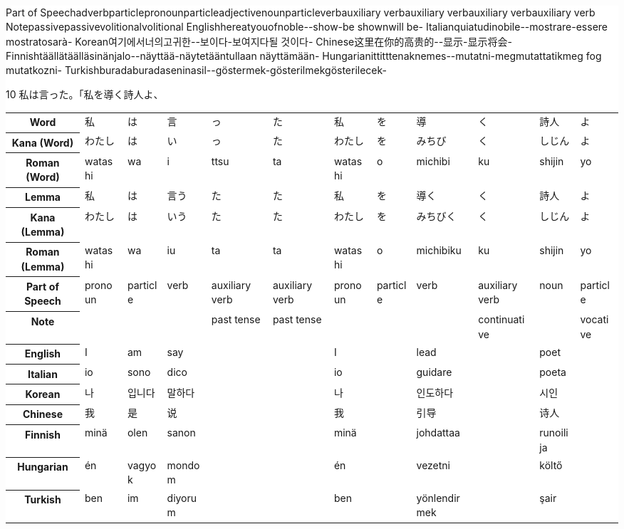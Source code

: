 <tr><th>Part of Speech</th><td>adverb</td><td>particle</td><td>pronoun</td><td>particle</td><td>adjective</td><td>noun</td><td>particle</td><td>verb</td><td>auxiliary verb</td><td>auxiliary verb</td><td>auxiliary verb</td><td>auxiliary verb</td></tr>
<tr><th>Note</th><td></td><td></td><td></td><td></td><td></td><td></td><td></td><td></td><td>passive</td><td>passive</td><td>volitional</td><td>volitional</td></tr>
<tr><th>English</th><td>here</td><td>at</td><td>you</td><td>of</td><td>noble</td><td>-</td><td>-</td><td>show</td><td>-</td><td>be shown</td><td>will be</td><td>-</td></tr>
<tr><th>Italian</th><td>qui</td><td>a</td><td>tu</td><td>di</td><td>nobile</td><td>-</td><td>-</td><td>mostrare</td><td>-</td><td>essere mostrato</td><td>sarà</td><td>-</td></tr>
<tr><th>Korean</th><td>여기</td><td>에서</td><td>너</td><td>의</td><td>고귀한</td><td>-</td><td>-</td><td>보이다</td><td>-</td><td>보여지다</td><td>될 것이다</td><td>-</td></tr>
<tr><th>Chinese</th><td>这里</td><td>在</td><td>你</td><td>的</td><td>高贵的</td><td>-</td><td>-</td><td>显示</td><td>-</td><td>显示</td><td>将会</td><td>-</td></tr>
<tr><th>Finnish</th><td>täällä</td><td>täällä</td><td>sinä</td><td>n</td><td>jalo</td><td>-</td><td>-</td><td>näyttää</td><td>-</td><td>näytetään</td><td>tullaan näyttämään</td><td>-</td></tr>
<tr><th>Hungarian</th><td>itt</td><td>itt</td><td>te</td><td>nak</td><td>nemes</td><td>-</td><td>-</td><td>mutatni</td><td>-</td><td>megmutattatik</td><td>meg fog mutatkozni</td><td>-</td></tr>
<tr><th>Turkish</th><td>burada</td><td>burada</td><td>sen</td><td>in</td><td>asil</td><td>-</td><td>-</td><td>göstermek</td><td>-</td><td>gösterilmek</td><td>gösterilecek</td><td>-</td></tr>
</table>

10 私は言った。「私を導く詩人よ、

<table>
<tr><th>Word</th><td>私</td><td>は</td><td>言</td><td>っ</td><td>た</td><td>私</td><td>を</td><td>導</td><td>く</td><td>詩人</td><td>よ</td></tr>
<tr><th>Kana (Word)</th><td>わたし</td><td>は</td><td>い</td><td>っ</td><td>た</td><td>わたし</td><td>を</td><td>みちび</td><td>く</td><td>しじん</td><td>よ</td></tr>
<tr><th>Roman (Word)</th><td>watashi</td><td>wa</td><td>i</td><td>ttsu</td><td>ta</td><td>watashi</td><td>o</td><td>michibi</td><td>ku</td><td>shijin</td><td>yo</td></tr>
<tr><th>Lemma</th><td>私</td><td>は</td><td>言う</td><td>た</td><td>た</td><td>私</td><td>を</td><td>導く</td><td>く</td><td>詩人</td><td>よ</td></tr>
<tr><th>Kana (Lemma)</th><td>わたし</td><td>は</td><td>いう</td><td>た</td><td>た</td><td>わたし</td><td>を</td><td>みちびく</td><td>く</td><td>しじん</td><td>よ</td></tr>
<tr><th>Roman (Lemma)</th><td>watashi</td><td>wa</td><td>iu</td><td>ta</td><td>ta</td><td>watashi</td><td>o</td><td>michibiku</td><td>ku</td><td>shijin</td><td>yo</td></tr>
<tr><th>Part of Speech</th><td>pronoun</td><td>particle</td><td>verb</td><td>auxiliary verb</td><td>auxiliary verb</td><td>pronoun</td><td>particle</td><td>verb</td><td>auxiliary verb</td><td>noun</td><td>particle</td></tr>
<tr><th>Note</th><td></td><td></td><td></td><td>past tense</td><td>past tense</td><td></td><td></td><td></td><td>continuative</td><td></td><td>vocative</td></tr>
<tr><th>English</th><td>I</td><td>am</td><td>say</td><td></td><td></td><td>I</td><td></td><td>lead</td><td></td><td>poet</td><td></td></tr>
<tr><th>Italian</th><td>io</td><td>sono</td><td>dico</td><td></td><td></td><td>io</td><td></td><td>guidare</td><td></td><td>poeta</td><td></td></tr>
<tr><th>Korean</th><td>나</td><td>입니다</td><td>말하다</td><td></td><td></td><td>나</td><td></td><td>인도하다</td><td></td><td>시인</td><td></td></tr>
<tr><th>Chinese</th><td>我</td><td>是</td><td>说</td><td></td><td></td><td>我</td><td></td><td>引导</td><td></td><td>诗人</td><td></td></tr>
<tr><th>Finnish</th><td>minä</td><td>olen</td><td>sanon</td><td></td><td></td><td>minä</td><td></td><td>johdattaa</td><td></td><td>runoilija</td><td></td></tr>
<tr><th>Hungarian</th><td>én</td><td>vagyok</td><td>mondom</td><td></td><td></td><td>én</td><td></td><td>vezetni</td><td></td><td>költő</td><td></td></tr>
<tr><th>Turkish</th><td>ben</td><td>im</td><td>diyorum</td><td></td><td></td><td>ben</td><td></td><td>yönlendirmek</td><td></td><td>şair</td><td></td></tr>
</table>

